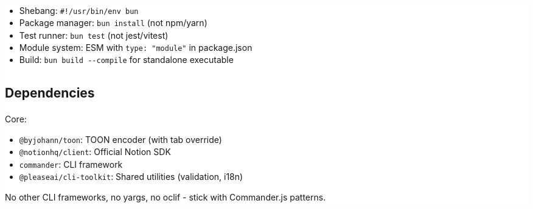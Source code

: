 - Shebang: `#!/usr/bin/env bun`
- Package manager: `bun install` (not npm/yarn)
- Test runner: `bun test` (not jest/vitest)
- Module system: ESM with `type: "module"` in package.json
- Build: `bun build --compile` for standalone executable

## Dependencies

Core:

- `@byjohann/toon`: TOON encoder (with tab override)
- `@notionhq/client`: Official Notion SDK
- `commander`: CLI framework
- `@pleaseai/cli-toolkit`: Shared utilities (validation, i18n)

No other CLI frameworks, no yargs, no oclif - stick with Commander.js patterns.
